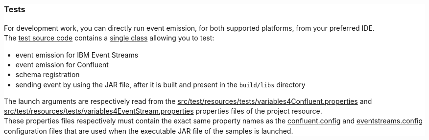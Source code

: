 ### Tests

For development work, you can directly run event emission, for both supported platforms, from your preferred IDE.  
The [test source code](./src/test) contains a [single class](./src/test/java/tests/SampleTests.java) allowing you to test:

- event emission for IBM Event Streams
- event emission for Confluent
- schema registration
- sending event by using the JAR file, after it is built and present in the `build/libs` directory

The launch arguments are respectively read from the  [src/test/resources/tests/variables4Confluent.properties](./src/test/resources/tests/variables4Confluent.properties)
 and [src/test/resources/tests/variables4EventStream.properties](./src/test/resources/tests/variables4EventStream.properties) properties files of the project resource.  
These properties files respectively must contain the exact same property names as the [confluent.config](./confluent.config)
 and [eventstreams.config](./eventstreams.config) configuration files that are used when the executable JAR file of the
 samples is launched.
